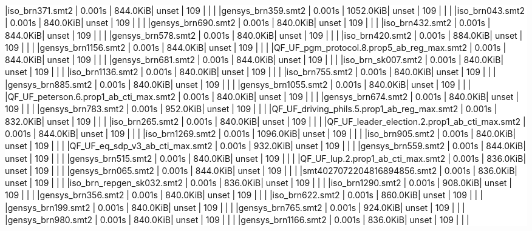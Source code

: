 |iso_brn371.smt2                                              |    0.001s | 844.0KiB| unset | 109 |  |  |
|gensys_brn359.smt2                                           |    0.001s | 1052.0KiB| unset | 109 |  |  |
|iso_brn043.smt2                                              |    0.001s | 840.0KiB| unset | 109 |  |  |
|gensys_brn690.smt2                                           |    0.001s | 840.0KiB| unset | 109 |  |  |
|iso_brn432.smt2                                              |    0.001s | 844.0KiB| unset | 109 |  |  |
|gensys_brn578.smt2                                           |    0.001s | 840.0KiB| unset | 109 |  |  |
|iso_brn420.smt2                                              |    0.001s | 884.0KiB| unset | 109 |  |  |
|gensys_brn1156.smt2                                          |    0.001s | 844.0KiB| unset | 109 |  |  |
|QF_UF_pgm_protocol.8.prop5_ab_reg_max.smt2                   |    0.001s | 844.0KiB| unset | 109 |  |  |
|gensys_brn681.smt2                                           |    0.001s | 844.0KiB| unset | 109 |  |  |
|iso_brn_sk007.smt2                                           |    0.001s | 840.0KiB| unset | 109 |  |  |
|iso_brn1136.smt2                                             |    0.001s | 840.0KiB| unset | 109 |  |  |
|iso_brn755.smt2                                              |    0.001s | 840.0KiB| unset | 109 |  |  |
|gensys_brn885.smt2                                           |    0.001s | 840.0KiB| unset | 109 |  |  |
|gensys_brn1055.smt2                                          |    0.001s | 840.0KiB| unset | 109 |  |  |
|QF_UF_peterson.6.prop1_ab_cti_max.smt2                       |    0.001s | 840.0KiB| unset | 109 |  |  |
|gensys_brn674.smt2                                           |    0.001s | 840.0KiB| unset | 109 |  |  |
|gensys_brn783.smt2                                           |    0.001s | 952.0KiB| unset | 109 |  |  |
|QF_UF_driving_phils.5.prop1_ab_reg_max.smt2                  |    0.001s | 832.0KiB| unset | 109 |  |  |
|iso_brn265.smt2                                              |    0.001s | 840.0KiB| unset | 109 |  |  |
|QF_UF_leader_election.2.prop1_ab_cti_max.smt2                |    0.001s | 844.0KiB| unset | 109 |  |  |
|iso_brn1269.smt2                                             |    0.001s | 1096.0KiB| unset | 109 |  |  |
|iso_brn905.smt2                                              |    0.001s | 840.0KiB| unset | 109 |  |  |
|QF_UF_eq_sdp_v3_ab_cti_max.smt2                              |    0.001s | 932.0KiB| unset | 109 |  |  |
|gensys_brn559.smt2                                           |    0.001s | 844.0KiB| unset | 109 |  |  |
|gensys_brn515.smt2                                           |    0.001s | 840.0KiB| unset | 109 |  |  |
|QF_UF_lup.2.prop1_ab_cti_max.smt2                            |    0.001s | 836.0KiB| unset | 109 |  |  |
|gensys_brn065.smt2                                           |    0.001s | 844.0KiB| unset | 109 |  |  |
|smt4027072204816894856.smt2                                  |    0.001s | 836.0KiB| unset | 109 |  |  |
|iso_brn_repgen_sk032.smt2                                    |    0.001s | 836.0KiB| unset | 109 |  |  |
|iso_brn1290.smt2                                             |    0.001s | 908.0KiB| unset | 109 |  |  |
|gensys_brn356.smt2                                           |    0.001s | 840.0KiB| unset | 109 |  |  |
|iso_brn622.smt2                                              |    0.001s | 860.0KiB| unset | 109 |  |  |
|gensys_brn199.smt2                                           |    0.001s | 840.0KiB| unset | 109 |  |  |
|gensys_brn765.smt2                                           |    0.001s | 924.0KiB| unset | 109 |  |  |
|gensys_brn980.smt2                                           |    0.001s | 840.0KiB| unset | 109 |  |  |
|gensys_brn1166.smt2                                          |    0.001s | 836.0KiB| unset | 109 |  |  |